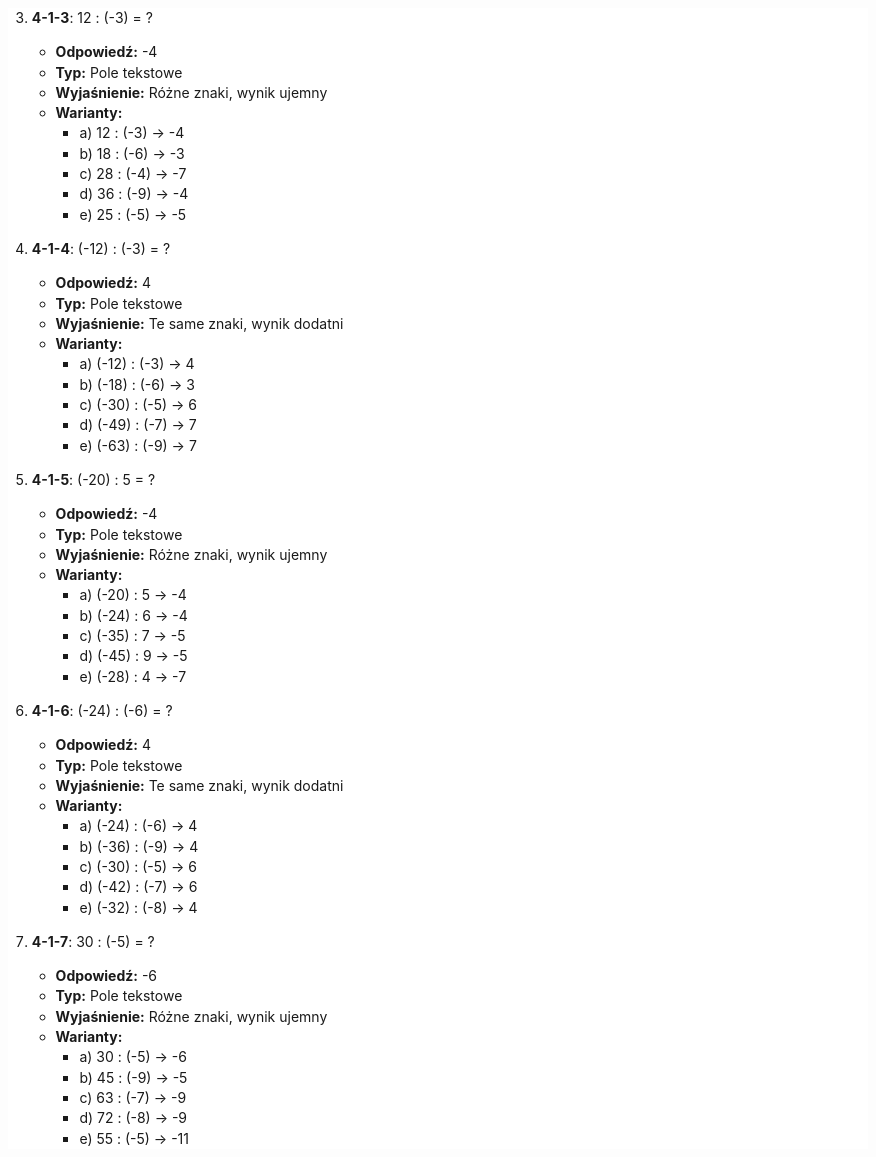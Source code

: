
3. **4-1-3**: 12 : (-3) = ?
   - **Odpowiedź:** -4
   - **Typ:** Pole tekstowe
   - **Wyjaśnienie:** Różne znaki, wynik ujemny
   - **Warianty:**
     - a) 12 : (-3) → -4
     - b) 18 : (-6) → -3
     - c) 28 : (-4) → -7
     - d) 36 : (-9) → -4
     - e) 25 : (-5) → -5


4. **4-1-4**: (-12) : (-3) = ?
   - **Odpowiedź:** 4
   - **Typ:** Pole tekstowe
   - **Wyjaśnienie:** Te same znaki, wynik dodatni
   - **Warianty:**
     - a) (-12) : (-3) → 4
     - b) (-18) : (-6) → 3
     - c) (-30) : (-5) → 6
     - d) (-49) : (-7) → 7
     - e) (-63) : (-9) → 7


5. **4-1-5**: (-20) : 5 = ?
   - **Odpowiedź:** -4
   - **Typ:** Pole tekstowe
   - **Wyjaśnienie:** Różne znaki, wynik ujemny
   - **Warianty:**
     - a) (-20) : 5 → -4
     - b) (-24) : 6 → -4
     - c) (-35) : 7 → -5
     - d) (-45) : 9 → -5
     - e) (-28) : 4 → -7


6. **4-1-6**: (-24) : (-6) = ?
   - **Odpowiedź:** 4
   - **Typ:** Pole tekstowe
   - **Wyjaśnienie:** Te same znaki, wynik dodatni
   - **Warianty:**
     - a) (-24) : (-6) → 4
     - b) (-36) : (-9) → 4
     - c) (-30) : (-5) → 6
     - d) (-42) : (-7) → 6
     - e) (-32) : (-8) → 4


7. **4-1-7**: 30 : (-5) = ?
   - **Odpowiedź:** -6
   - **Typ:** Pole tekstowe
   - **Wyjaśnienie:** Różne znaki, wynik ujemny
   - **Warianty:**
     - a) 30 : (-5) → -6
     - b) 45 : (-9) → -5
     - c) 63 : (-7) → -9
     - d) 72 : (-8) → -9
     - e) 55 : (-5) → -11
